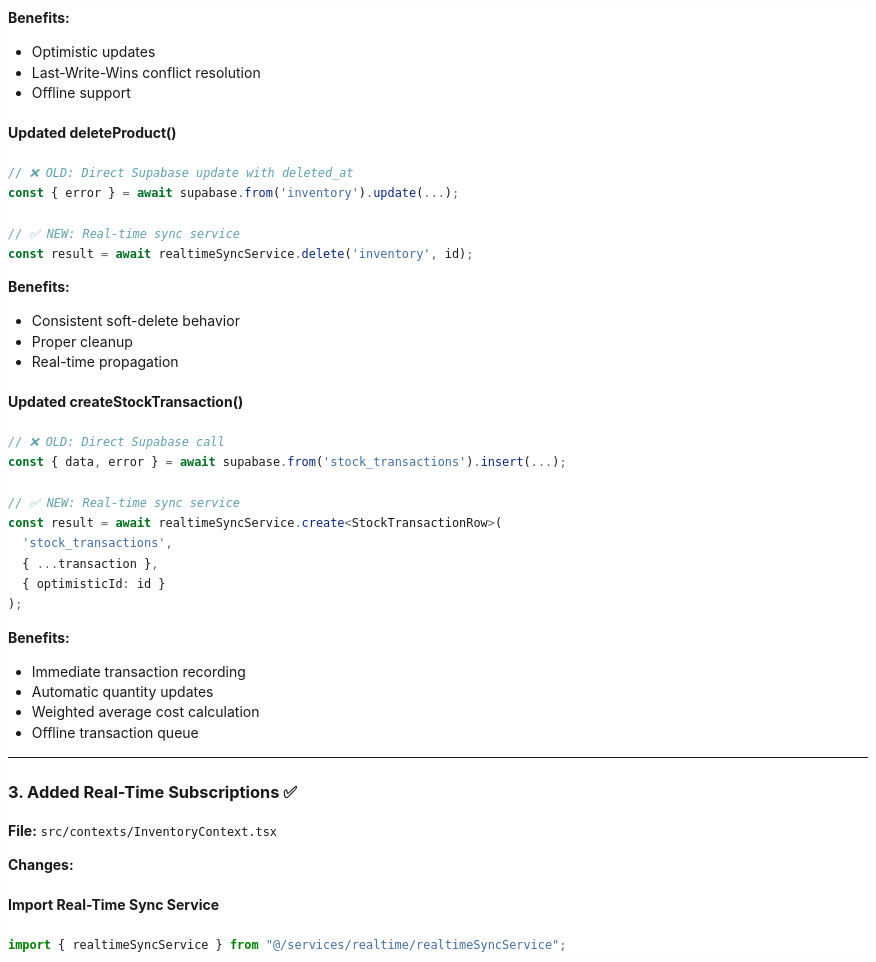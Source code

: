 **Benefits:**

- Optimistic updates
- Last-Write-Wins conflict resolution
- Offline support

#### Updated deleteProduct()

```typescript
// ❌ OLD: Direct Supabase update with deleted_at
const { error } = await supabase.from('inventory').update(...);

// ✅ NEW: Real-time sync service
const result = await realtimeSyncService.delete('inventory', id);
```

**Benefits:**

- Consistent soft-delete behavior
- Proper cleanup
- Real-time propagation

#### Updated createStockTransaction()

```typescript
// ❌ OLD: Direct Supabase call
const { data, error } = await supabase.from('stock_transactions').insert(...);

// ✅ NEW: Real-time sync service
const result = await realtimeSyncService.create<StockTransactionRow>(
  'stock_transactions',
  { ...transaction },
  { optimisticId: id }
);
```

**Benefits:**

- Immediate transaction recording
- Automatic quantity updates
- Weighted average cost calculation
- Offline transaction queue

---

### 3. **Added Real-Time Subscriptions** ✅

**File:** `src/contexts/InventoryContext.tsx`

**Changes:**

#### Import Real-Time Sync Service

```typescript
import { realtimeSyncService } from "@/services/realtime/realtimeSyncService";
```
